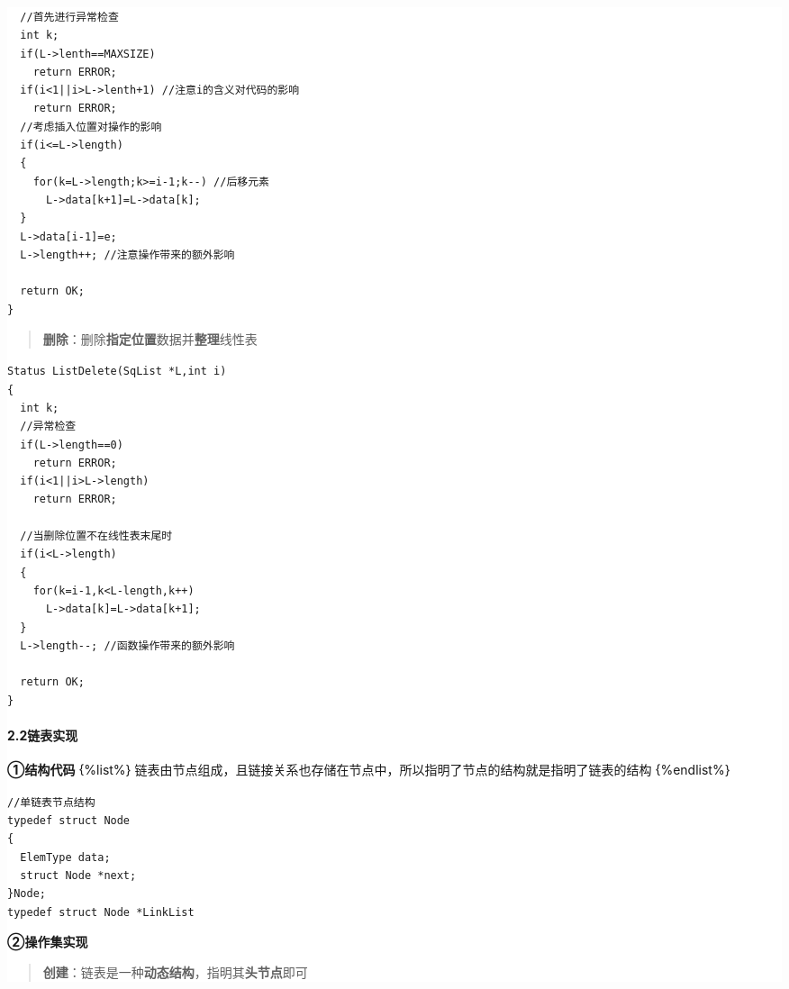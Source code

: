 ```
  //首先进行异常检查
  int k;
  if(L->lenth==MAXSIZE)
    return ERROR;
  if(i<1||i>L->lenth+1) //注意i的含义对代码的影响
    return ERROR;
  //考虑插入位置对操作的影响
  if(i<=L->length)
  {
    for(k=L->length;k>=i-1;k--) //后移元素
      L->data[k+1]=L->data[k];
  }
  L->data[i-1]=e;
  L->length++; //注意操作带来的额外影响
  
  return OK;
}
```
>**删除**：删除**指定位置**数据并**整理**线性表
```
Status ListDelete(SqList *L,int i)
{
  int k;
  //异常检查
  if(L->length==0)
    return ERROR;
  if(i<1||i>L->length)
    return ERROR;

  //当删除位置不在线性表末尾时
  if(i<L->length)
  {
    for(k=i-1,k<L-length,k++)
      L->data[k]=L->data[k+1];
  }
  L->length--; //函数操作带来的额外影响

  return OK;
}
```
#### 2.2链表实现
**①结构代码**
{%list%}
链表由节点组成，且链接关系也存储在节点中，所以指明了节点的结构就是指明了链表的结构
{%endlist%}
```
//单链表节点结构
typedef struct Node
{
  ElemType data;
  struct Node *next;
}Node;
typedef struct Node *LinkList
```
**②操作集实现**
>**创建**：链表是一种**动态结构**，指明其**头节点**即可
